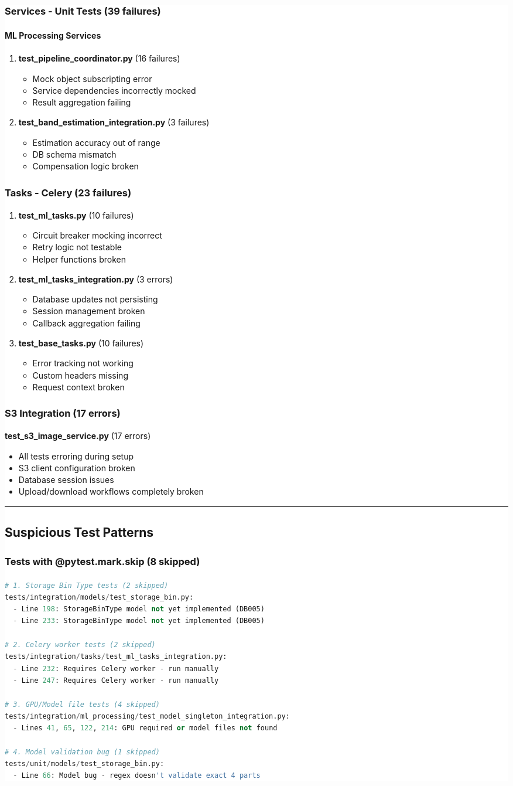 ### Services - Unit Tests (39 failures)

#### ML Processing Services

1. **test_pipeline_coordinator.py** (16 failures)
    - Mock object subscripting error
    - Service dependencies incorrectly mocked
    - Result aggregation failing

2. **test_band_estimation_integration.py** (3 failures)
    - Estimation accuracy out of range
    - DB schema mismatch
    - Compensation logic broken

### Tasks - Celery (23 failures)

1. **test_ml_tasks.py** (10 failures)
    - Circuit breaker mocking incorrect
    - Retry logic not testable
    - Helper functions broken

2. **test_ml_tasks_integration.py** (3 errors)
    - Database updates not persisting
    - Session management broken
    - Callback aggregation failing

3. **test_base_tasks.py** (10 failures)
    - Error tracking not working
    - Custom headers missing
    - Request context broken

### S3 Integration (17 errors)

**test_s3_image_service.py** (17 errors)

- All tests erroring during setup
- S3 client configuration broken
- Database session issues
- Upload/download workflows completely broken

---

## Suspicious Test Patterns

### Tests with @pytest.mark.skip (8 skipped)

```python
# 1. Storage Bin Type tests (2 skipped)
tests/integration/models/test_storage_bin.py:
  - Line 198: StorageBinType model not yet implemented (DB005)
  - Line 233: StorageBinType model not yet implemented (DB005)

# 2. Celery worker tests (2 skipped)
tests/integration/tasks/test_ml_tasks_integration.py:
  - Line 232: Requires Celery worker - run manually
  - Line 247: Requires Celery worker - run manually

# 3. GPU/Model file tests (4 skipped)
tests/integration/ml_processing/test_model_singleton_integration.py:
  - Lines 41, 65, 122, 214: GPU required or model files not found

# 4. Model validation bug (1 skipped)
tests/unit/models/test_storage_bin.py:
  - Line 66: Model bug - regex doesn't validate exact 4 parts
```
